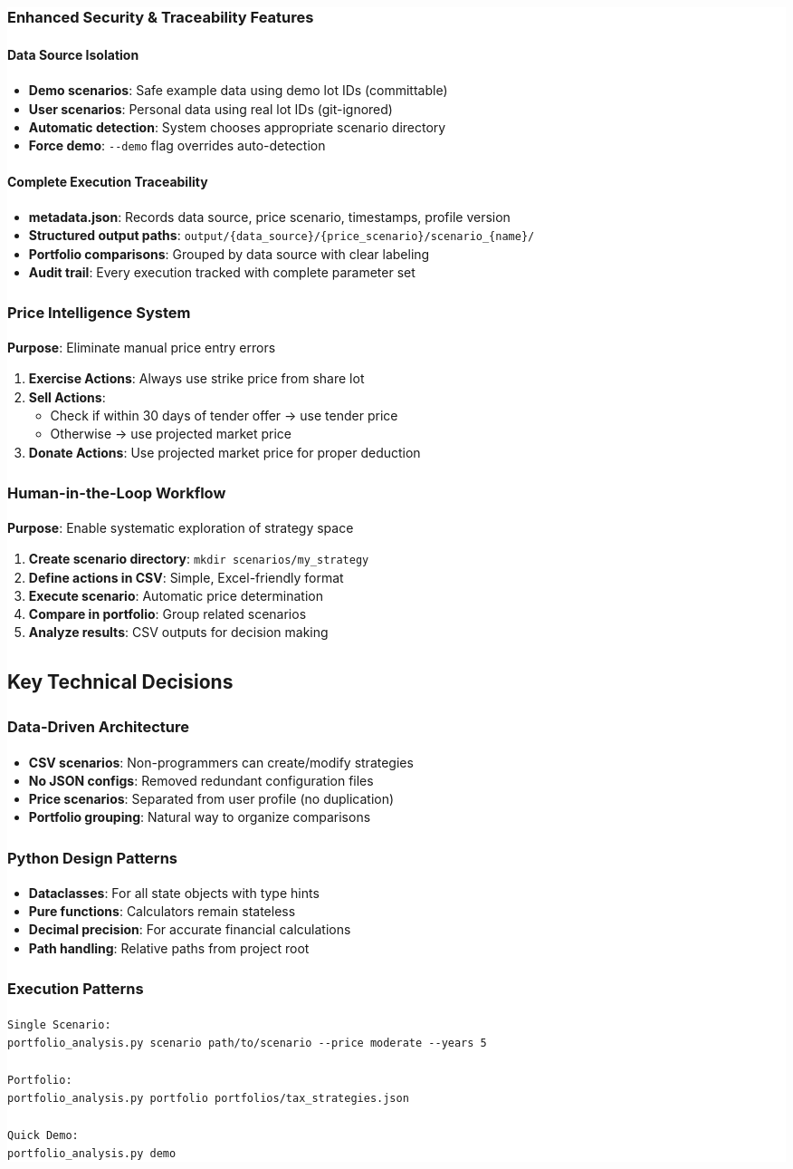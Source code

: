 ### Enhanced Security & Traceability Features

#### Data Source Isolation
- **Demo scenarios**: Safe example data using demo lot IDs (committable)
- **User scenarios**: Personal data using real lot IDs (git-ignored)
- **Automatic detection**: System chooses appropriate scenario directory
- **Force demo**: `--demo` flag overrides auto-detection

#### Complete Execution Traceability
- **metadata.json**: Records data source, price scenario, timestamps, profile version
- **Structured output paths**: `output/{data_source}/{price_scenario}/scenario_{name}/`
- **Portfolio comparisons**: Grouped by data source with clear labeling
- **Audit trail**: Every execution tracked with complete parameter set

### Price Intelligence System
**Purpose**: Eliminate manual price entry errors

1. **Exercise Actions**: Always use strike price from share lot
2. **Sell Actions**: 
   - Check if within 30 days of tender offer → use tender price
   - Otherwise → use projected market price
3. **Donate Actions**: Use projected market price for proper deduction

### Human-in-the-Loop Workflow
**Purpose**: Enable systematic exploration of strategy space

1. **Create scenario directory**: `mkdir scenarios/my_strategy`
2. **Define actions in CSV**: Simple, Excel-friendly format
3. **Execute scenario**: Automatic price determination
4. **Compare in portfolio**: Group related scenarios
5. **Analyze results**: CSV outputs for decision making

## Key Technical Decisions

### Data-Driven Architecture
- **CSV scenarios**: Non-programmers can create/modify strategies
- **No JSON configs**: Removed redundant configuration files
- **Price scenarios**: Separated from user profile (no duplication)
- **Portfolio grouping**: Natural way to organize comparisons

### Python Design Patterns
- **Dataclasses**: For all state objects with type hints
- **Pure functions**: Calculators remain stateless
- **Decimal precision**: For accurate financial calculations
- **Path handling**: Relative paths from project root

### Execution Patterns
```
Single Scenario:
portfolio_analysis.py scenario path/to/scenario --price moderate --years 5

Portfolio:
portfolio_analysis.py portfolio portfolios/tax_strategies.json

Quick Demo:
portfolio_analysis.py demo
```
